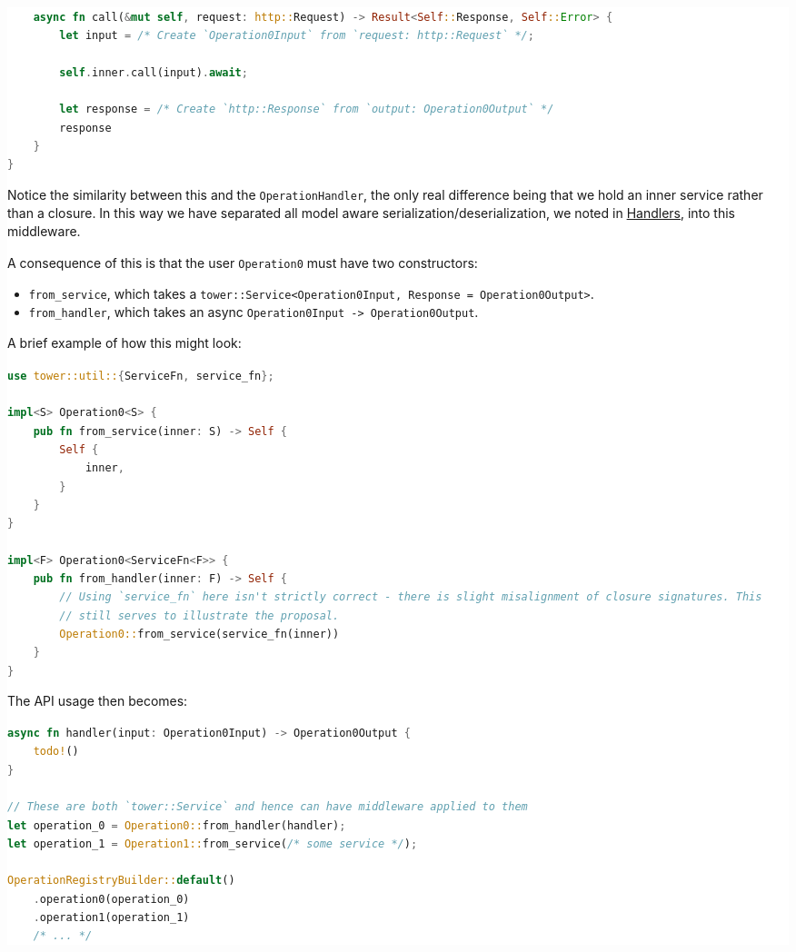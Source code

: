 ```rust
    async fn call(&mut self, request: http::Request) -> Result<Self::Response, Self::Error> {
        let input = /* Create `Operation0Input` from `request: http::Request` */;

        self.inner.call(input).await;

        let response = /* Create `http::Response` from `output: Operation0Output` */
        response
    }
}
```

Notice the similarity between this and the `OperationHandler`, the only real difference being that we hold an inner service rather than a closure. In this way we have separated all model aware serialization/deserialization, we noted in [Handlers](#handlers), into this middleware.

A consequence of this is that the user `Operation0` must have two constructors:

- `from_service`, which takes a `tower::Service<Operation0Input, Response = Operation0Output>`.
- `from_handler`, which takes an async `Operation0Input -> Operation0Output`.

A brief example of how this might look:

```rust
use tower::util::{ServiceFn, service_fn};

impl<S> Operation0<S> {
    pub fn from_service(inner: S) -> Self {
        Self {
            inner,
        }
    }
}

impl<F> Operation0<ServiceFn<F>> {
    pub fn from_handler(inner: F) -> Self {
        // Using `service_fn` here isn't strictly correct - there is slight misalignment of closure signatures. This
        // still serves to illustrate the proposal.
        Operation0::from_service(service_fn(inner))
    }
}
```

The API usage then becomes:

```rust
async fn handler(input: Operation0Input) -> Operation0Output {
    todo!()
}

// These are both `tower::Service` and hence can have middleware applied to them
let operation_0 = Operation0::from_handler(handler);
let operation_1 = Operation1::from_service(/* some service */);

OperationRegistryBuilder::default()
    .operation0(operation_0)
    .operation1(operation_1)
    /* ... */
```

